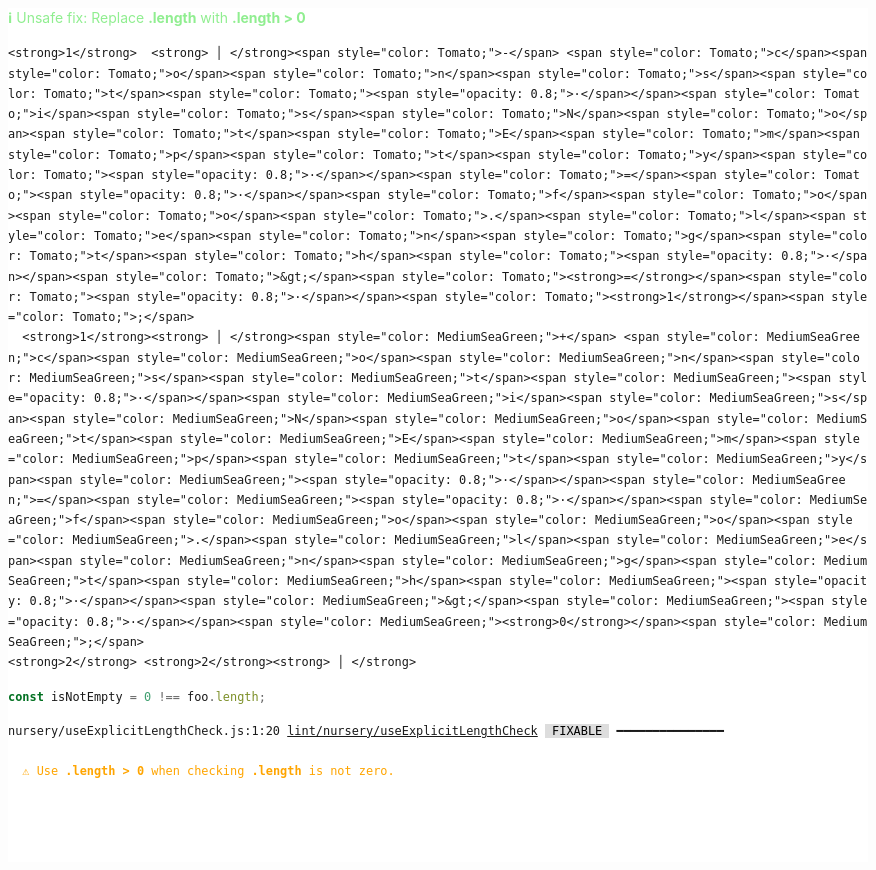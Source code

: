 <strong><span style="color: lightgreen;">  </span></strong><strong><span style="color: lightgreen;">ℹ</span></strong> <span style="color: lightgreen;">Unsafe fix</span><span style="color: lightgreen;">: </span><span style="color: lightgreen;">Replace </span><span style="color: lightgreen;"><strong>.length</strong></span><span style="color: lightgreen;"> with </span><span style="color: lightgreen;"><strong>.length &gt; 0</strong></span>
  
    <strong>1</strong>  <strong> │ </strong><span style="color: Tomato;">-</span> <span style="color: Tomato;">c</span><span style="color: Tomato;">o</span><span style="color: Tomato;">n</span><span style="color: Tomato;">s</span><span style="color: Tomato;">t</span><span style="color: Tomato;"><span style="opacity: 0.8;">·</span></span><span style="color: Tomato;">i</span><span style="color: Tomato;">s</span><span style="color: Tomato;">N</span><span style="color: Tomato;">o</span><span style="color: Tomato;">t</span><span style="color: Tomato;">E</span><span style="color: Tomato;">m</span><span style="color: Tomato;">p</span><span style="color: Tomato;">t</span><span style="color: Tomato;">y</span><span style="color: Tomato;"><span style="opacity: 0.8;">·</span></span><span style="color: Tomato;">=</span><span style="color: Tomato;"><span style="opacity: 0.8;">·</span></span><span style="color: Tomato;">f</span><span style="color: Tomato;">o</span><span style="color: Tomato;">o</span><span style="color: Tomato;">.</span><span style="color: Tomato;">l</span><span style="color: Tomato;">e</span><span style="color: Tomato;">n</span><span style="color: Tomato;">g</span><span style="color: Tomato;">t</span><span style="color: Tomato;">h</span><span style="color: Tomato;"><span style="opacity: 0.8;">·</span></span><span style="color: Tomato;">&gt;</span><span style="color: Tomato;"><strong>=</strong></span><span style="color: Tomato;"><span style="opacity: 0.8;">·</span></span><span style="color: Tomato;"><strong>1</strong></span><span style="color: Tomato;">;</span>
      <strong>1</strong><strong> │ </strong><span style="color: MediumSeaGreen;">+</span> <span style="color: MediumSeaGreen;">c</span><span style="color: MediumSeaGreen;">o</span><span style="color: MediumSeaGreen;">n</span><span style="color: MediumSeaGreen;">s</span><span style="color: MediumSeaGreen;">t</span><span style="color: MediumSeaGreen;"><span style="opacity: 0.8;">·</span></span><span style="color: MediumSeaGreen;">i</span><span style="color: MediumSeaGreen;">s</span><span style="color: MediumSeaGreen;">N</span><span style="color: MediumSeaGreen;">o</span><span style="color: MediumSeaGreen;">t</span><span style="color: MediumSeaGreen;">E</span><span style="color: MediumSeaGreen;">m</span><span style="color: MediumSeaGreen;">p</span><span style="color: MediumSeaGreen;">t</span><span style="color: MediumSeaGreen;">y</span><span style="color: MediumSeaGreen;"><span style="opacity: 0.8;">·</span></span><span style="color: MediumSeaGreen;">=</span><span style="color: MediumSeaGreen;"><span style="opacity: 0.8;">·</span></span><span style="color: MediumSeaGreen;">f</span><span style="color: MediumSeaGreen;">o</span><span style="color: MediumSeaGreen;">o</span><span style="color: MediumSeaGreen;">.</span><span style="color: MediumSeaGreen;">l</span><span style="color: MediumSeaGreen;">e</span><span style="color: MediumSeaGreen;">n</span><span style="color: MediumSeaGreen;">g</span><span style="color: MediumSeaGreen;">t</span><span style="color: MediumSeaGreen;">h</span><span style="color: MediumSeaGreen;"><span style="opacity: 0.8;">·</span></span><span style="color: MediumSeaGreen;">&gt;</span><span style="color: MediumSeaGreen;"><span style="opacity: 0.8;">·</span></span><span style="color: MediumSeaGreen;"><strong>0</strong></span><span style="color: MediumSeaGreen;">;</span>
    <strong>2</strong> <strong>2</strong><strong> │ </strong>  
  
</code></pre>

```jsx
const isNotEmpty = 0 !== foo.length;
```

<pre class="language-text"><code class="language-text">nursery/useExplicitLengthCheck.js:1:20 <a href="https://biomejs.dev/linter/rules/use-explicit-length-check">lint/nursery/useExplicitLengthCheck</a> <span style="color: #000; background-color: #ddd;"> FIXABLE </span> ━━━━━━━━━━━━━━━

<strong><span style="color: Orange;">  </span></strong><strong><span style="color: Orange;">⚠</span></strong> <span style="color: Orange;">Use </span><span style="color: Orange;"><strong>.length &gt; 0</strong></span><span style="color: Orange;"> when checking </span><span style="color: Orange;"><strong>.length</strong></span><span style="color: Orange;"> is not zero.</span>
  